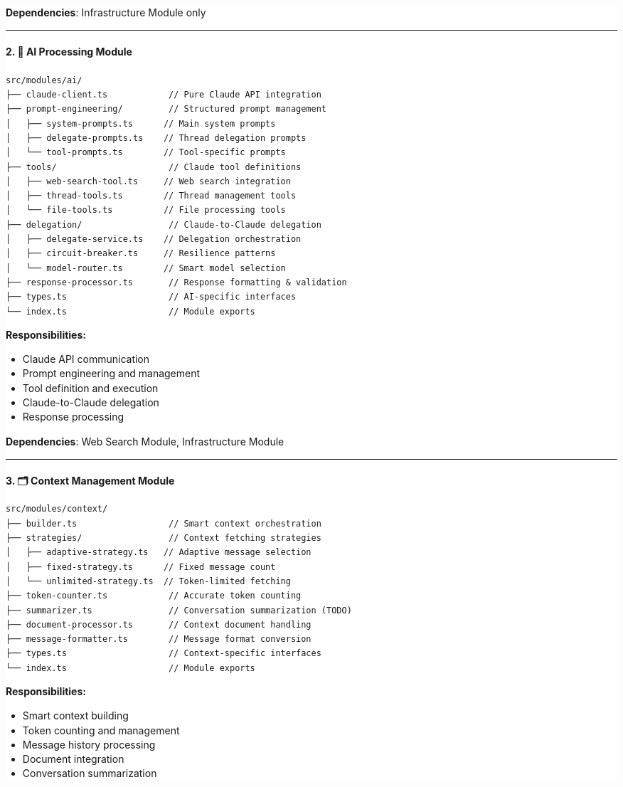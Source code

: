 **Dependencies**: Infrastructure Module only

---

#### 2. 🧠 AI Processing Module
```
src/modules/ai/
├── claude-client.ts            // Pure Claude API integration
├── prompt-engineering/         // Structured prompt management
│   ├── system-prompts.ts      // Main system prompts
│   ├── delegate-prompts.ts    // Thread delegation prompts
│   └── tool-prompts.ts        // Tool-specific prompts
├── tools/                      // Claude tool definitions
│   ├── web-search-tool.ts     // Web search integration
│   ├── thread-tools.ts        // Thread management tools
│   └── file-tools.ts          // File processing tools
├── delegation/                 // Claude-to-Claude delegation
│   ├── delegate-service.ts    // Delegation orchestration
│   ├── circuit-breaker.ts     // Resilience patterns
│   └── model-router.ts        // Smart model selection
├── response-processor.ts       // Response formatting & validation
├── types.ts                    // AI-specific interfaces
└── index.ts                    // Module exports
```

**Responsibilities:**
- Claude API communication
- Prompt engineering and management
- Tool definition and execution
- Claude-to-Claude delegation
- Response processing

**Dependencies**: Web Search Module, Infrastructure Module

---

#### 3. 🗂️ Context Management Module
```
src/modules/context/
├── builder.ts                  // Smart context orchestration
├── strategies/                 // Context fetching strategies
│   ├── adaptive-strategy.ts   // Adaptive message selection
│   ├── fixed-strategy.ts      // Fixed message count
│   └── unlimited-strategy.ts  // Token-limited fetching
├── token-counter.ts            // Accurate token counting
├── summarizer.ts               // Conversation summarization (TODO)
├── document-processor.ts       // Context document handling
├── message-formatter.ts        // Message format conversion
├── types.ts                    // Context-specific interfaces
└── index.ts                    // Module exports
```

**Responsibilities:**
- Smart context building
- Token counting and management
- Message history processing
- Document integration
- Conversation summarization
